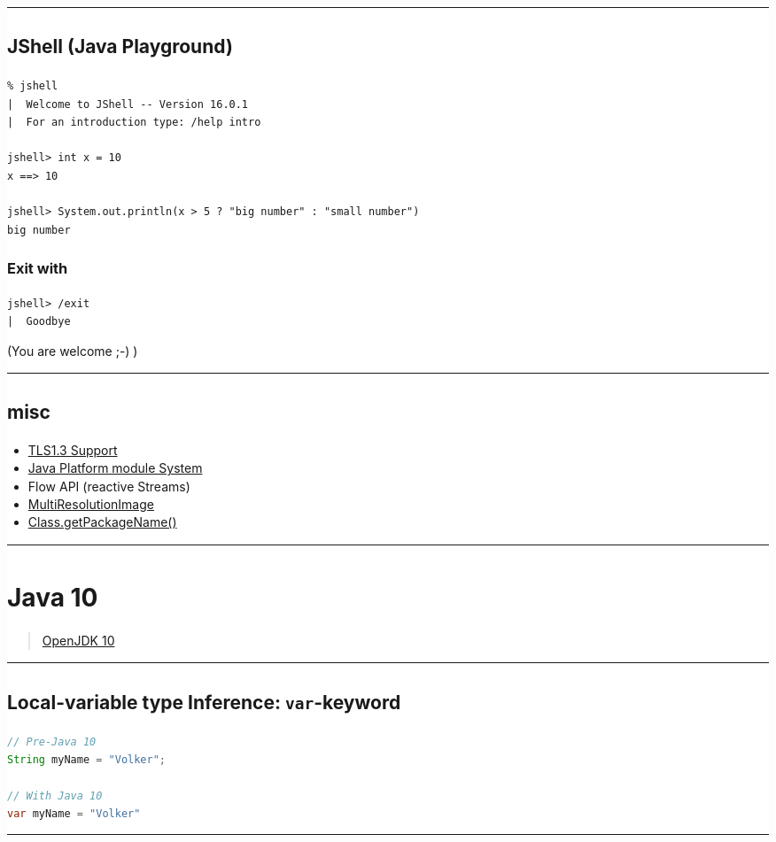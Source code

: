 ----
## JShell (Java Playground)
```
% jshell
|  Welcome to JShell -- Version 16.0.1
|  For an introduction type: /help intro

jshell> int x = 10
x ==> 10

jshell> System.out.println(x > 5 ? "big number" : "small number")
big number
```

### Exit with

```
jshell> /exit
|  Goodbye
```

(You are welcome ;-) )

----
## misc
* [TLS1.3 Support](https://openjdk.java.net/jeps/332)
* [Java Platform module System](https://openjdk.java.net/jeps/332)
* Flow API (reactive Streams)
* [MultiResolutionImage](https://docs.oracle.com/javase/9/docs/api/java/awt/image/MultiResolutionImage.html)
* [Class.getPackageName()](https://docs.oracle.com/en/java/javase/16/docs/api/java.base/java/lang/Class.html#getPackageName())


---
# Java 10

> [OpenJDK 10](https://openjdk.java.net/projects/jdk/10/)

----
## Local-variable type Inference: ```var```-keyword

```Java
// Pre-Java 10
String myName = "Volker";

// With Java 10
var myName = "Volker"
```

---